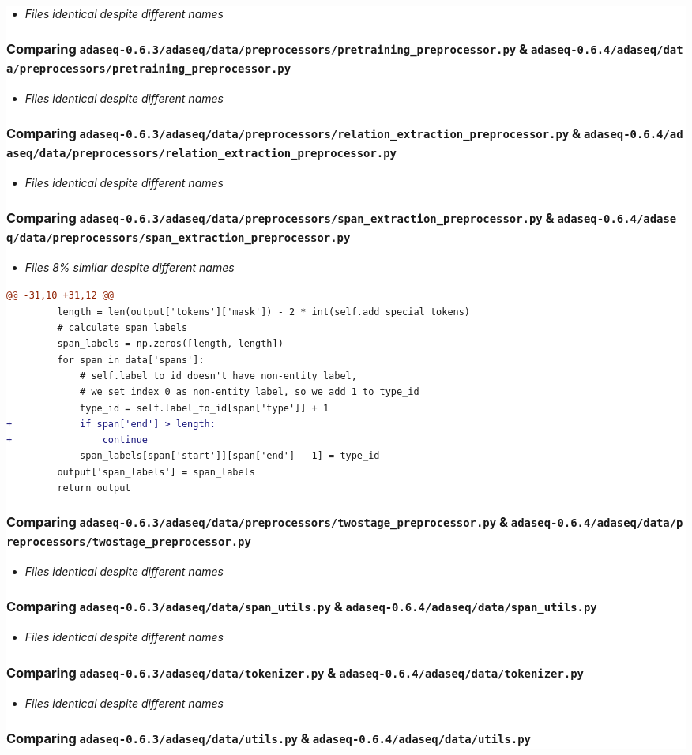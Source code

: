  * *Files identical despite different names*

### Comparing `adaseq-0.6.3/adaseq/data/preprocessors/pretraining_preprocessor.py` & `adaseq-0.6.4/adaseq/data/preprocessors/pretraining_preprocessor.py`

 * *Files identical despite different names*

### Comparing `adaseq-0.6.3/adaseq/data/preprocessors/relation_extraction_preprocessor.py` & `adaseq-0.6.4/adaseq/data/preprocessors/relation_extraction_preprocessor.py`

 * *Files identical despite different names*

### Comparing `adaseq-0.6.3/adaseq/data/preprocessors/span_extraction_preprocessor.py` & `adaseq-0.6.4/adaseq/data/preprocessors/span_extraction_preprocessor.py`

 * *Files 8% similar despite different names*

```diff
@@ -31,10 +31,12 @@
         length = len(output['tokens']['mask']) - 2 * int(self.add_special_tokens)
         # calculate span labels
         span_labels = np.zeros([length, length])
         for span in data['spans']:
             # self.label_to_id doesn't have non-entity label,
             # we set index 0 as non-entity label, so we add 1 to type_id
             type_id = self.label_to_id[span['type']] + 1
+            if span['end'] > length:
+                continue
             span_labels[span['start']][span['end'] - 1] = type_id
         output['span_labels'] = span_labels
         return output
```

### Comparing `adaseq-0.6.3/adaseq/data/preprocessors/twostage_preprocessor.py` & `adaseq-0.6.4/adaseq/data/preprocessors/twostage_preprocessor.py`

 * *Files identical despite different names*

### Comparing `adaseq-0.6.3/adaseq/data/span_utils.py` & `adaseq-0.6.4/adaseq/data/span_utils.py`

 * *Files identical despite different names*

### Comparing `adaseq-0.6.3/adaseq/data/tokenizer.py` & `adaseq-0.6.4/adaseq/data/tokenizer.py`

 * *Files identical despite different names*

### Comparing `adaseq-0.6.3/adaseq/data/utils.py` & `adaseq-0.6.4/adaseq/data/utils.py`

